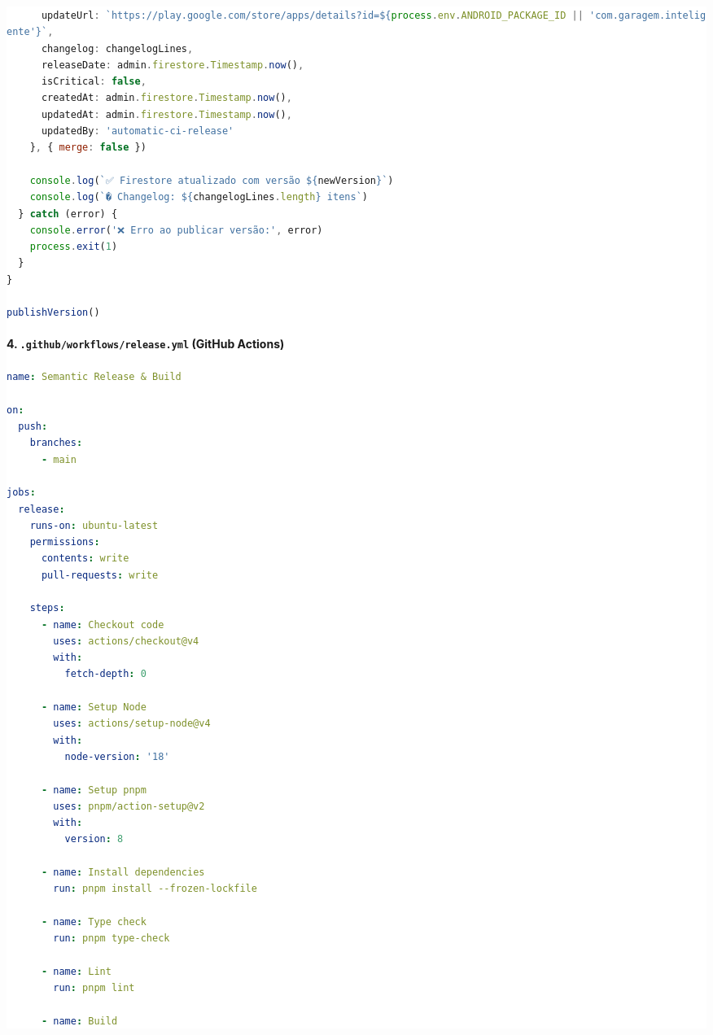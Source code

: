 ```javascript
      updateUrl: `https://play.google.com/store/apps/details?id=${process.env.ANDROID_PACKAGE_ID || 'com.garagem.inteligente'}`,
      changelog: changelogLines,
      releaseDate: admin.firestore.Timestamp.now(),
      isCritical: false,
      createdAt: admin.firestore.Timestamp.now(),
      updatedAt: admin.firestore.Timestamp.now(),
      updatedBy: 'automatic-ci-release'
    }, { merge: false })

    console.log(`✅ Firestore atualizado com versão ${newVersion}`)
    console.log(`� Changelog: ${changelogLines.length} itens`)
  } catch (error) {
    console.error('❌ Erro ao publicar versão:', error)
    process.exit(1)
  }
}

publishVersion()
```

#### 4. `.github/workflows/release.yml` (GitHub Actions)

```yaml
name: Semantic Release & Build

on:
  push:
    branches:
      - main

jobs:
  release:
    runs-on: ubuntu-latest
    permissions:
      contents: write
      pull-requests: write
    
    steps:
      - name: Checkout code
        uses: actions/checkout@v4
        with:
          fetch-depth: 0
      
      - name: Setup Node
        uses: actions/setup-node@v4
        with:
          node-version: '18'
      
      - name: Setup pnpm
        uses: pnpm/action-setup@v2
        with:
          version: 8
      
      - name: Install dependencies
        run: pnpm install --frozen-lockfile
      
      - name: Type check
        run: pnpm type-check
      
      - name: Lint
        run: pnpm lint
      
      - name: Build
```